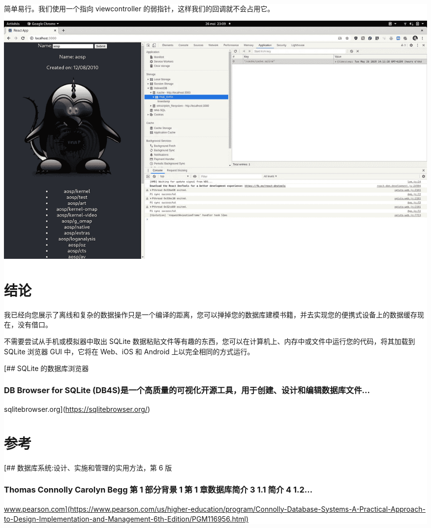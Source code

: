 简单易行。我们使用一个指向 viewcontroller 的弱指针，这样我们的回调就不会占用它。

![](img/5fb6102851a483b834856ea28d60e663.png)

# 结论

我已经向您展示了离线和复杂的数据操作只是一个编译的距离，您可以掸掉您的数据库建模书籍，并去实现您的便携式设备上的数据缓存现在，没有借口。

不需要尝试从手机或模拟器中取出 SQLite 数据粘贴文件等有趣的东西，您可以在计算机上、内存中或文件中运行您的代码，将其加载到 SQLite 浏览器 GUI 中，它将在 Web、iOS 和 Android 上以完全相同的方式运行。

 [## SQLite 的数据库浏览器

### DB Browser for SQLite (DB4S)是一个高质量的可视化开源工具，用于创建、设计和编辑数据库文件…

sqlitebrowser.org](https://sqlitebrowser.org/) 

# 参考

[](https://www.pearson.com/us/higher-education/program/Connolly-Database-Systems-A-Practical-Approach-to-Design-Implementation-and-Management-6th-Edition/PGM116956.html) [## 数据库系统:设计、实施和管理的实用方法，第 6 版

### Thomas Connolly Carolyn Begg 第 1 部分背景 1 第 1 章数据库简介 3 1.1 简介 4 1.2…

www.pearson.com](https://www.pearson.com/us/higher-education/program/Connolly-Database-Systems-A-Practical-Approach-to-Design-Implementation-and-Management-6th-Edition/PGM116956.html) 
